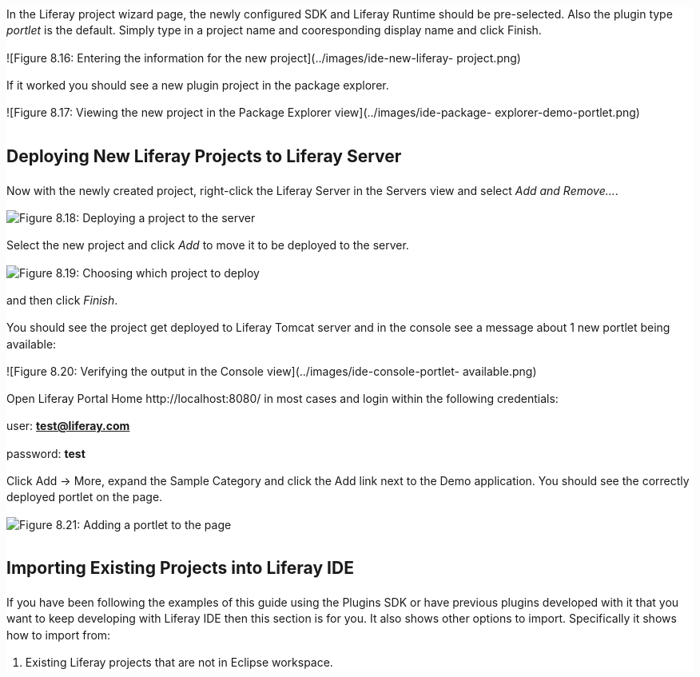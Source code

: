 In the Liferay project wizard page, the newly configured SDK and Liferay Runtime
should be pre-selected. Also the plugin type *portlet* is the default. Simply
type in a project name and cooresponding display name and click Finish.

![Figure 8.16: Entering the information for the new project](../images/ide-new-liferay-
project.png)

If it worked you should see a new plugin project in the package explorer. 

![Figure 8.17: Viewing the new project in the Package Explorer view](../images/ide-package-
explorer-demo-portlet.png)

## Deploying New Liferay Projects to Liferay Server [](id=deploying-new-liferay-projects-to-liferay-serv-4)

Now with the newly created project, right-click the Liferay Server in the
Servers view and select *Add and Remove...*.

![Figure 8.18: Deploying a project to the server](../images/ide-servers-add-and-remove.png)

Select the new project and click *Add* to move it to be deployed to the server. 

![Figure 8.19: Choosing which project to deploy](../images/ide-add-resource-to-server.png)

and then click *Finish*.

You should see the project get deployed to Liferay Tomcat server and in the
console see a message about 1 new portlet being available:

![Figure 8.20: Verifying the output in the Console view](../images/ide-console-portlet-
available.png)

Open Liferay Portal Home http://localhost:8080/ in most cases and login within
the following credentials:

user: **test@liferay.com**

password: **test**

Click Add &rarr; More, expand the Sample Category and click the Add link next to
the Demo application. You should see the correctly deployed portlet on the page.

![Figure 8.21: Adding a portlet to the page](../images/ide-add-portlet-to-page.png)

## Importing Existing Projects into Liferay IDE [](id=importing-existing-projects-into-liferay-i-4)

If you have been following the examples of this guide using the Plugins SDK or
have previous plugins developed with it that you want to keep developing with
Liferay IDE then this section is for you. It also shows other options to import.
Specifically it shows how to import from:

1.  Existing Liferay projects that are not in Eclipse workspace.
